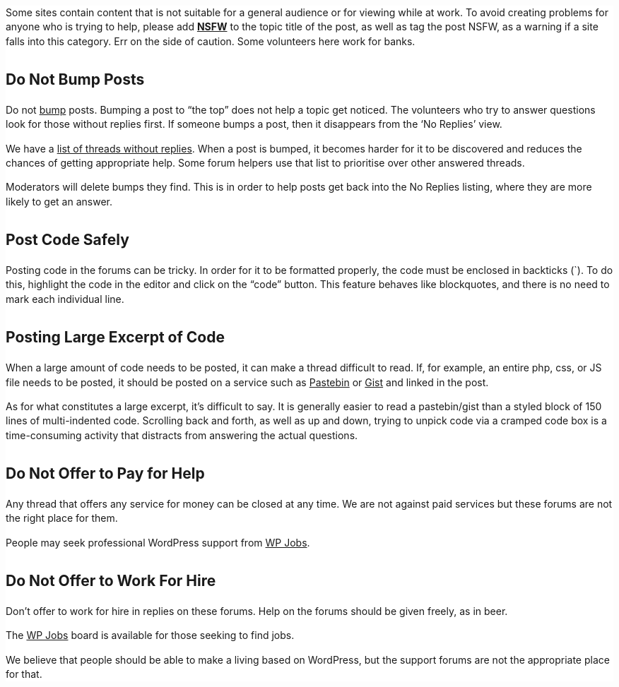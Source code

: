 Some sites contain content that is not suitable for a general audience or for viewing while at work. To avoid creating problems for anyone who is trying to help, please add **[NSFW](https://en.wikipedia.org/wiki/Not_safe_for_work)** to the topic title of the post, as well as tag the post NSFW, as a warning if a site falls into this category. Err on the side of caution. Some volunteers here work for banks.

## Do Not Bump Posts

Do not [bump](https://en.wikipedia.org/wiki/Internet_forum#Bumping) posts. Bumping a post to “the top” does not help a topic get noticed. The volunteers who try to answer questions look for those without replies first. If someone bumps a post, then it disappears from the ‘No Replies’ view.

We have a [list of threads without replies](https://wordpress.org/support/view/no-replies). When a post is bumped, it becomes harder for it to be discovered and reduces the chances of getting appropriate help. Some forum helpers use that list to prioritise over other answered threads.

Moderators will delete bumps they find. This is in order to help posts get back into the No Replies listing, where they are more likely to get an answer.

## Post Code Safely

Posting code in the forums can be tricky. In order for it to be formatted properly, the code must be enclosed in backticks (`). To do this, highlight the code in the editor and click on the “code” button. This feature behaves like blockquotes, and there is no need to mark each individual line.

## Posting Large Excerpt of Code


When a large amount of code needs to be posted, it can make a thread difficult to read. If, for example, an entire php, css, or JS file needs to be posted, it should be posted on a service such as [Pastebin](http://pastebin.com/) or [Gist](https://gist.github.com/) and linked in the post.

As for what constitutes a large excerpt, it’s difficult to say. It is generally easier to read a pastebin/gist than a styled block of 150 lines of multi-indented code. Scrolling back and forth, as well as up and down, trying to unpick code via a cramped code box is a time-consuming activity that distracts from answering the actual questions.

## Do Not Offer to Pay for Help

Any thread that offers any service for money can be closed at any time. We are not against paid services but these forums are not the right place for them.

People may seek professional WordPress support from [WP Jobs](http://jobs.wordpress.net/).

## Do Not Offer to Work For Hire

Don’t offer to work for hire in replies on these forums. Help on the forums should be given freely, as in beer.

The [WP Jobs](http://jobs.wordpress.net/) board is available for those seeking to find jobs.

We believe that people should be able to make a living based on WordPress, but the support forums are not the appropriate place for that.
